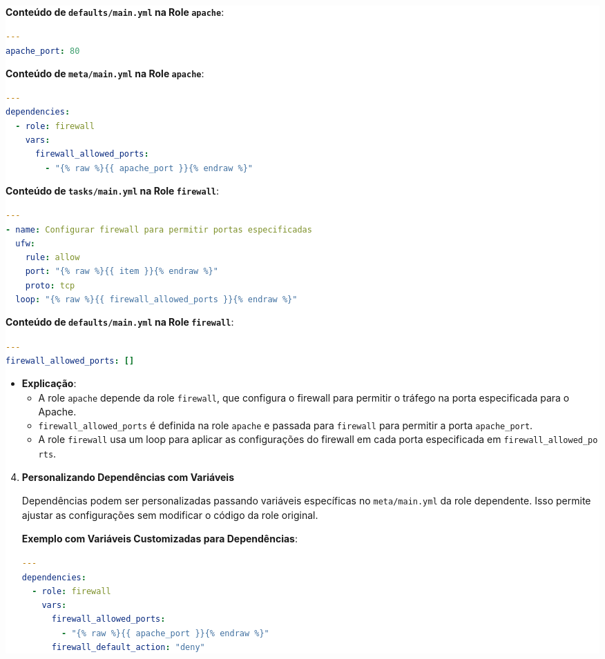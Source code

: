    **Conteúdo de `defaults/main.yml` na Role `apache`**:

   ```yaml
   ---
   apache_port: 80
   ```

   **Conteúdo de `meta/main.yml` na Role `apache`**:

   ```yaml
   ---
   dependencies:
     - role: firewall
       vars:
         firewall_allowed_ports:
           - "{% raw %}{{ apache_port }}{% endraw %}"
   ```

   **Conteúdo de `tasks/main.yml` na Role `firewall`**:

   ```yaml
   ---
   - name: Configurar firewall para permitir portas especificadas
     ufw:
       rule: allow
       port: "{% raw %}{{ item }}{% endraw %}"
       proto: tcp
     loop: "{% raw %}{{ firewall_allowed_ports }}{% endraw %}"
   ```

   **Conteúdo de `defaults/main.yml` na Role `firewall`**:

   ```yaml
   ---
   firewall_allowed_ports: []
   ```

   - **Explicação**:
     - A role `apache` depende da role `firewall`, que configura o firewall para permitir o tráfego na porta especificada para o Apache.
     - `firewall_allowed_ports` é definida na role `apache` e passada para `firewall` para permitir a porta `apache_port`.
     - A role `firewall` usa um loop para aplicar as configurações do firewall em cada porta especificada em `firewall_allowed_ports`.

4. **Personalizando Dependências com Variáveis**

   Dependências podem ser personalizadas passando variáveis específicas no `meta/main.yml` da role dependente. Isso permite ajustar as configurações sem modificar o código da role original.

   **Exemplo com Variáveis Customizadas para Dependências**:

   ```yaml
   ---
   dependencies:
     - role: firewall
       vars:
         firewall_allowed_ports:
           - "{% raw %}{{ apache_port }}{% endraw %}"
         firewall_default_action: "deny"
   ```
